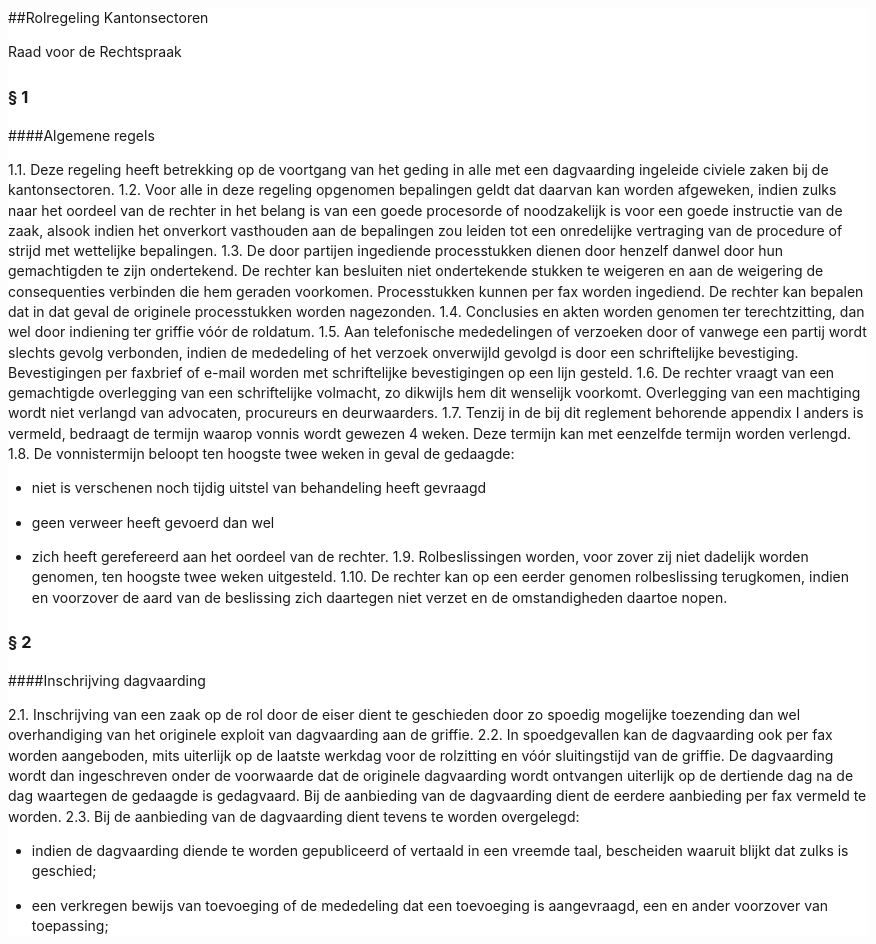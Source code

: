 <meta http-equiv='Content-Type' content='text/html; charset=utf-8' />

##Rolregeling Kantonsectoren

Raad voor de Rechtspraak    
### §  1  

####Algemene regels

1.1. Deze regeling heeft betrekking op de voortgang van het geding in alle met een dagvaarding ingeleide civiele zaken bij de kantonsectoren. 1.2. Voor alle in deze regeling opgenomen bepalingen geldt dat daarvan kan worden afgeweken, indien zulks naar het oordeel van de rechter in het belang is van een goede procesorde of noodzakelijk is voor een goede instructie van de zaak, alsook indien het onverkort vasthouden aan de bepalingen zou leiden tot een onredelijke vertraging van de procedure of strijd met wettelijke bepalingen. 1.3. De door partijen ingediende processtukken dienen door henzelf danwel door hun gemachtigden te zijn ondertekend. De rechter kan besluiten niet ondertekende stukken te weigeren en aan de weigering de consequenties verbinden die hem geraden voorkomen. Processtukken kunnen per fax worden ingediend. De rechter kan bepalen dat in dat geval de originele processtukken worden nagezonden. 1.4. Conclusies en akten worden genomen ter terechtzitting, dan wel door indiening ter griffie vóór de roldatum. 1.5. Aan telefonische mededelingen of verzoeken door of vanwege een partij wordt slechts gevolg verbonden, indien de mededeling of het verzoek onverwijld gevolgd is door een schriftelijke bevestiging. Bevestigingen per faxbrief of e-mail worden met schriftelijke bevestigingen op een lijn gesteld. 1.6. De rechter vraagt van een gemachtigde overlegging van een schriftelijke volmacht, zo dikwijls hem dit wenselijk voorkomt. Overlegging van een machtiging wordt niet verlangd van advocaten, procureurs en deurwaarders. 1.7. Tenzij in de bij dit reglement behorende appendix I anders is vermeld, bedraagt de termijn waarop vonnis wordt gewezen 4 weken. Deze termijn kan met eenzelfde termijn worden verlengd. 1.8. De vonnistermijn beloopt ten hoogste twee weken in geval de gedaagde: 

- niet is verschenen noch tijdig uitstel van behandeling heeft gevraagd  

- geen verweer heeft gevoerd dan wel  

- zich heeft gerefereerd aan het oordeel van de rechter.   1.9. Rolbeslissingen worden, voor zover zij niet dadelijk worden genomen, ten hoogste twee weken uitgesteld. 1.10. De rechter kan op een eerder genomen rolbeslissing terugkomen, indien en voorzover de aard van de beslissing zich daartegen niet verzet en de omstandigheden daartoe nopen.    
### §  2  

####Inschrijving dagvaarding

2.1. Inschrijving van een zaak op de rol door de eiser dient te geschieden door zo spoedig mogelijke toezending dan wel overhandiging van het originele exploit van dagvaarding aan de griffie. 2.2. In spoedgevallen kan de dagvaarding ook per fax worden aangeboden, mits uiterlijk op de laatste werkdag voor de rolzitting en vóór sluitingstijd van de griffie. De dagvaarding wordt dan ingeschreven onder de voorwaarde dat de originele dagvaarding wordt ontvangen uiterlijk op de dertiende dag na de dag waartegen de gedaagde is gedagvaard. Bij de aanbieding van de dagvaarding dient de eerdere aanbieding per fax vermeld te worden. 2.3. Bij de aanbieding van de dagvaarding dient tevens te worden overgelegd: 

- indien de dagvaarding diende te worden gepubliceerd of vertaald in een vreemde taal, bescheiden waaruit blijkt dat zulks is geschied;  

- een verkregen bewijs van toevoeging of de mededeling dat een toevoeging is aangevraagd, een en ander voorzover van toepassing;  
